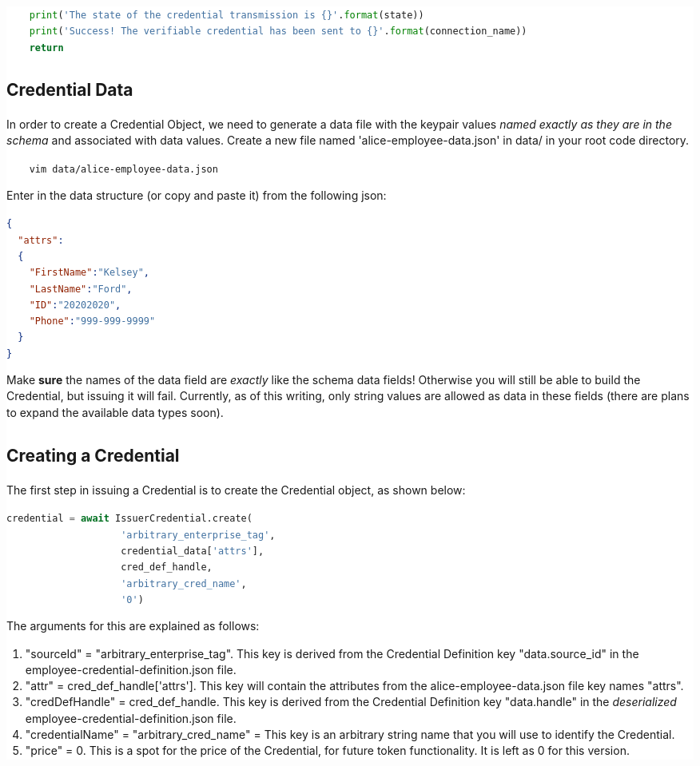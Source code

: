 ```python
    print('The state of the credential transmission is {}'.format(state))
    print('Success! The verifiable credential has been sent to {}'.format(connection_name))
    return
```

## Credential Data

In order to create a Credential Object, we need to generate a data file with the keypair values *named exactly as they are in the schema* and associated with data values. Create a new file named 'alice-employee-data.json' in data/ in your root code directory.

```bash
    vim data/alice-employee-data.json
```

Enter in the data structure (or copy and paste it) from the following json:

```json
{
  "attrs":
  {
    "FirstName":"Kelsey",
    "LastName":"Ford",
    "ID":"20202020",
    "Phone":"999-999-9999"
  }
}
```

Make **sure** the names of the data field are *exactly* like the schema data fields! Otherwise you will still be able to build the Credential, but issuing it will fail. Currently, as of this writing, only string values are allowed as data in these fields (there are plans to expand the available data types soon).

## Creating a Credential

The first step in issuing a Credential is to create the Credential object, as shown below:

```python
credential = await IssuerCredential.create(
                    'arbitrary_enterprise_tag', 
                    credential_data['attrs'], 
                    cred_def_handle, 
                    'arbitrary_cred_name', 
                    '0')
```

The arguments for this are explained as follows:

1. "sourceId" = "arbitrary_enterprise_tag". This key is derived from the Credential Definition key "data.source_id" in the employee-credential-definition.json file.
2. "attr" = cred_def_handle['attrs']. This key will contain the attributes from the alice-employee-data.json file key names "attrs".
3. "credDefHandle" = cred_def_handle. This key is derived from the Credential Definition key "data.handle" in the *deserialized* employee-credential-definition.json file.
4. "credentialName" = "arbitrary_cred_name" = This key is an arbitrary string name that you will use to identify the Credential.
5. "price" = 0. This is a spot for the price of the Credential, for future token functionality. It is left as 0 for this version.
